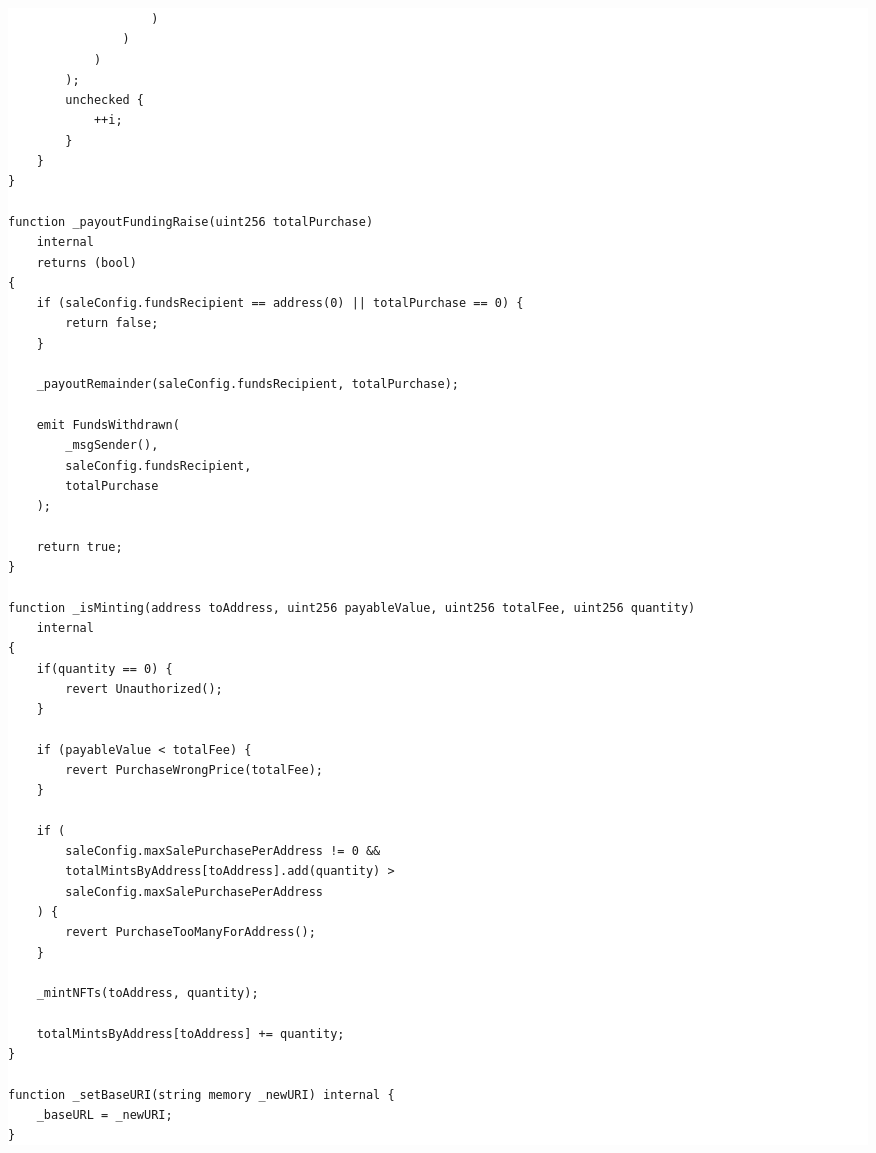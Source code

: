                         )
                    )
                )
            );
            unchecked {
                ++i;
            }
        }
    }

    function _payoutFundingRaise(uint256 totalPurchase)
        internal
        returns (bool)
    {
        if (saleConfig.fundsRecipient == address(0) || totalPurchase == 0) {
            return false;
        }

        _payoutRemainder(saleConfig.fundsRecipient, totalPurchase);

        emit FundsWithdrawn(
            _msgSender(),
            saleConfig.fundsRecipient,
            totalPurchase
        );

        return true;
    }

    function _isMinting(address toAddress, uint256 payableValue, uint256 totalFee, uint256 quantity)
        internal
    {
        if(quantity == 0) {
            revert Unauthorized();
        }

        if (payableValue < totalFee) {
            revert PurchaseWrongPrice(totalFee);
        }

        if (
            saleConfig.maxSalePurchasePerAddress != 0 &&
            totalMintsByAddress[toAddress].add(quantity) >
            saleConfig.maxSalePurchasePerAddress
        ) {
            revert PurchaseTooManyForAddress();
        }

        _mintNFTs(toAddress, quantity);

        totalMintsByAddress[toAddress] += quantity;
    }

    function _setBaseURI(string memory _newURI) internal {
        _baseURL = _newURI;
    }
